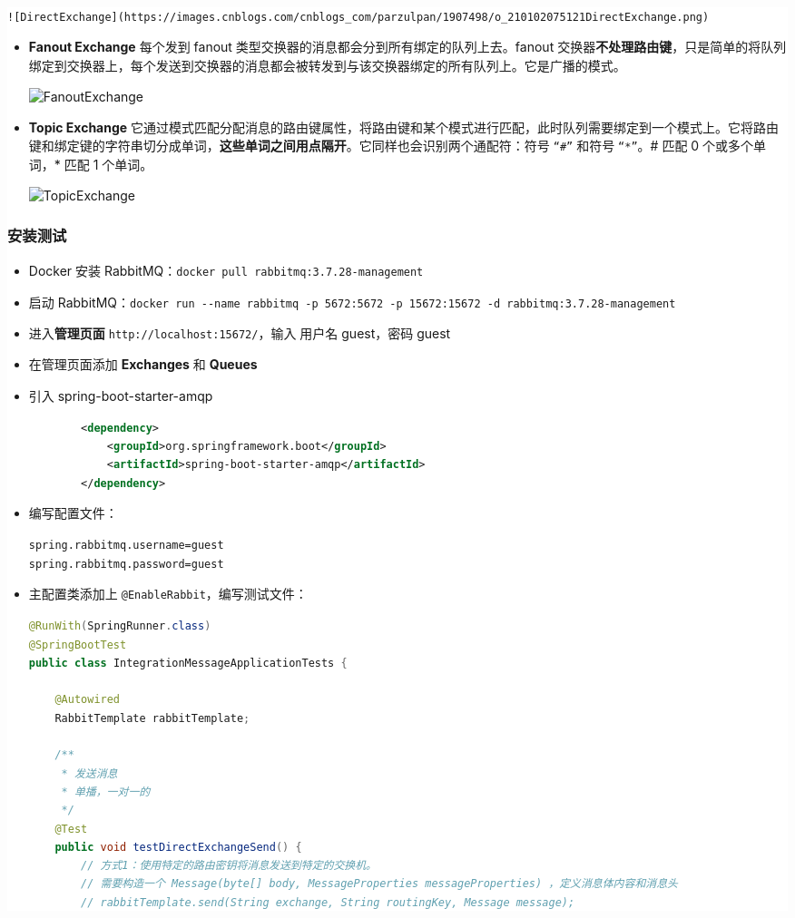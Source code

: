     ![DirectExchange](https://images.cnblogs.com/cnblogs_com/parzulpan/1907498/o_210102075121DirectExchange.png)

* **Fanout Exchange** 每个发到 fanout 类型交换器的消息都会分到所有绑定的队列上去。fanout 交换器**不处理路由键**，只是简单的将队列绑定到交换器上，每个发送到交换器的消息都会被转发到与该交换器绑定的所有队列上。它是广播的模式。

    ![FanoutExchange](https://images.cnblogs.com/cnblogs_com/parzulpan/1907498/o_210102075146FanoutExchange.png)

* **Topic Exchange** 它通过模式匹配分配消息的路由键属性，将路由键和某个模式进行匹配，此时队列需要绑定到一个模式上。它将路由键和绑定键的字符串切分成单词，**这些单词之间用点隔开**。它同样也会识别两个通配符：符号 `“#”` 和符号 `“*”`。# 匹配 0 个或多个单词，* 匹配 1 个单词。

    ![TopicExchange](https://images.cnblogs.com/cnblogs_com/parzulpan/1907498/o_210102075154TopicExchange.png)

### 安装测试

* Docker 安装 RabbitMQ：`docker pull rabbitmq:3.7.28-management`
* 启动 RabbitMQ：`docker run --name rabbitmq -p 5672:5672 -p 15672:15672 -d rabbitmq:3.7.28-management`
* 进入**管理页面** `http://localhost:15672/`，输入 用户名 guest，密码 guest
* 在管理页面添加 **Exchanges** 和 **Queues**
* 引入 spring-boot-starter-amqp

    ```xml
            <dependency>
                <groupId>org.springframework.boot</groupId>
                <artifactId>spring-boot-starter-amqp</artifactId>
            </dependency>
    ```

* 编写配置文件：

    ```properties
    spring.rabbitmq.username=guest
    spring.rabbitmq.password=guest
    ```

* 主配置类添加上 `@EnableRabbit`，编写测试文件：

    ```java
    @RunWith(SpringRunner.class)
    @SpringBootTest
    public class IntegrationMessageApplicationTests {

        @Autowired
        RabbitTemplate rabbitTemplate;

        /**
         * 发送消息
         * 单播，一对一的
         */
        @Test
        public void testDirectExchangeSend() {
            // 方式1：使用特定的路由密钥将消息发送到特定的交换机。
            // 需要构造一个 Message(byte[] body, MessageProperties messageProperties) ，定义消息体内容和消息头
            // rabbitTemplate.send(String exchange, String routingKey, Message message);
